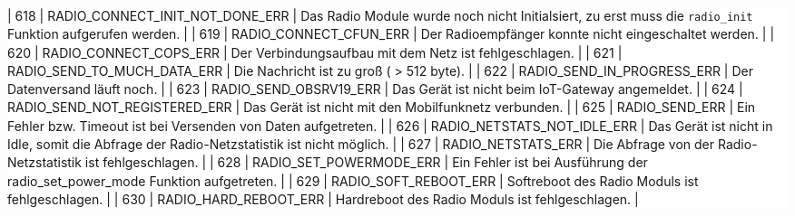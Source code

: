  | 618 |  RADIO_CONNECT_INIT_NOT_DONE_ERR | Das Radio Module wurde noch nicht Initialsiert, zu erst muss die `radio_init` Funktion aufgerufen werden. |
 | 619 |  RADIO_CONNECT_CFUN_ERR | Der Radioempfänger konnte nicht eingeschaltet werden. |
 | 620 |  RADIO_CONNECT_COPS_ERR | Der Verbindungsaufbau mit dem Netz ist fehlgeschlagen. |
 | 621 |  RADIO_SEND_TO_MUCH_DATA_ERR | Die Nachricht ist zu groß ( > 512 byte). |
 | 622 |  RADIO_SEND_IN_PROGRESS_ERR | Der Datenversand läuft noch. |
 | 623 |  RADIO_SEND_OBSRV19_ERR | Das Gerät ist nicht beim IoT-Gateway angemeldet. |
 | 624 |  RADIO_SEND_NOT_REGISTERED_ERR | Das Gerät ist nicht mit den Mobilfunknetz verbunden. |
 | 625 |  RADIO_SEND_ERR | Ein Fehler bzw. Timeout ist bei Versenden von Daten aufgetreten. |
 | 626 |  RADIO_NETSTATS_NOT_IDLE_ERR | Das Gerät ist nicht in Idle, somit die Abfrage der Radio-Netzstatistik ist nicht möglich.  |
 | 627 |  RADIO_NETSTATS_ERR |  Die Abfrage von der Radio-Netzstatistik ist fehlgeschlagen.  |
 | 628 |  RADIO_SET_POWERMODE_ERR | Ein Fehler ist bei Ausführung der radio_set_power_mode Funktion aufgetreten. |
 | 629 |  RADIO_SOFT_REBOOT_ERR | Softreboot des Radio Moduls ist fehlgeschlagen. |
 | 630 |  RADIO_HARD_REBOOT_ERR | Hardreboot des Radio Moduls ist fehlgeschlagen. |

[addLib]: ../pics/addLib.png 
[incPic]: ../pics/incPath.png 
[project]: ../pics/project.png
